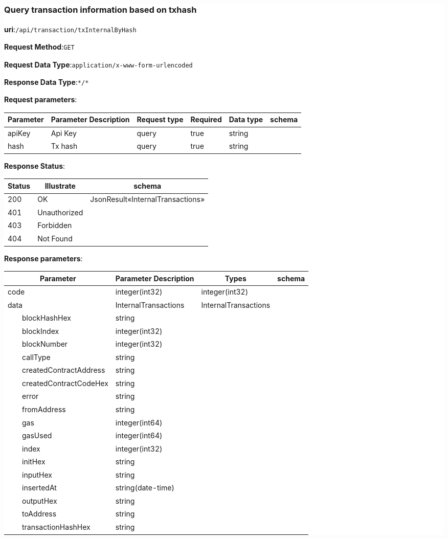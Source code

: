 ### Query transaction information based on txhash

**uri**:`/api/transaction/txInternalByHash`

**Request Method**:`GET`

**Request Data Type**:`application/x-www-form-urlencoded`

**Response Data Type**:`*/*`

**Request parameters**:

| Parameter | Parameter Description | Request type | Required | Data type | schema |
| --------- | --------------------- | ------------ | -------- | --------- | ------ |
| apiKey    | Api Key               | query        | true     | string    |        |
| hash      | Tx hash               | query        | true     | string    |        |

**Response Status**:

| Status | Illustrate   | schema                           |
| ------ | ------------ | -------------------------------- |
| 200    | OK           | JsonResult«InternalTransactions» |
| 401    | Unauthorized |                                  |
| 403    | Forbidden    |                                  |
| 404    | Not Found    |                                  |

**Response parameters**:

| Parameter                | Parameter Description | Types                | schema |
| ------------------------ | --------------------- | -------------------- | ------ |
| code                     | integer(int32)        | integer(int32)       |        |
| data                     | InternalTransactions  | InternalTransactions |        |
|   blockHashHex           | string                |                      |        |
|   blockIndex             | integer(int32)        |                      |        |
|   blockNumber            | integer(int32)        |                      |        |
|   callType               | string                |                      |        |
|   createdContractAddress | string                |                      |        |
|   createdContractCodeHex | string                |                      |        |
|   error                  | string                |                      |        |
|   fromAddress            | string                |                      |        |
|   gas                    | integer(int64)        |                      |        |
|   gasUsed                | integer(int64)        |                      |        |
|   index                  | integer(int32)        |                      |        |
|   initHex                | string                |                      |        |
|   inputHex               | string                |                      |        |
|   insertedAt             | string(date-time)     |                      |        |
|   outputHex              | string                |                      |        |
|   toAddress              | string                |                      |        |
|   transactionHashHex     | string                |                      |        |